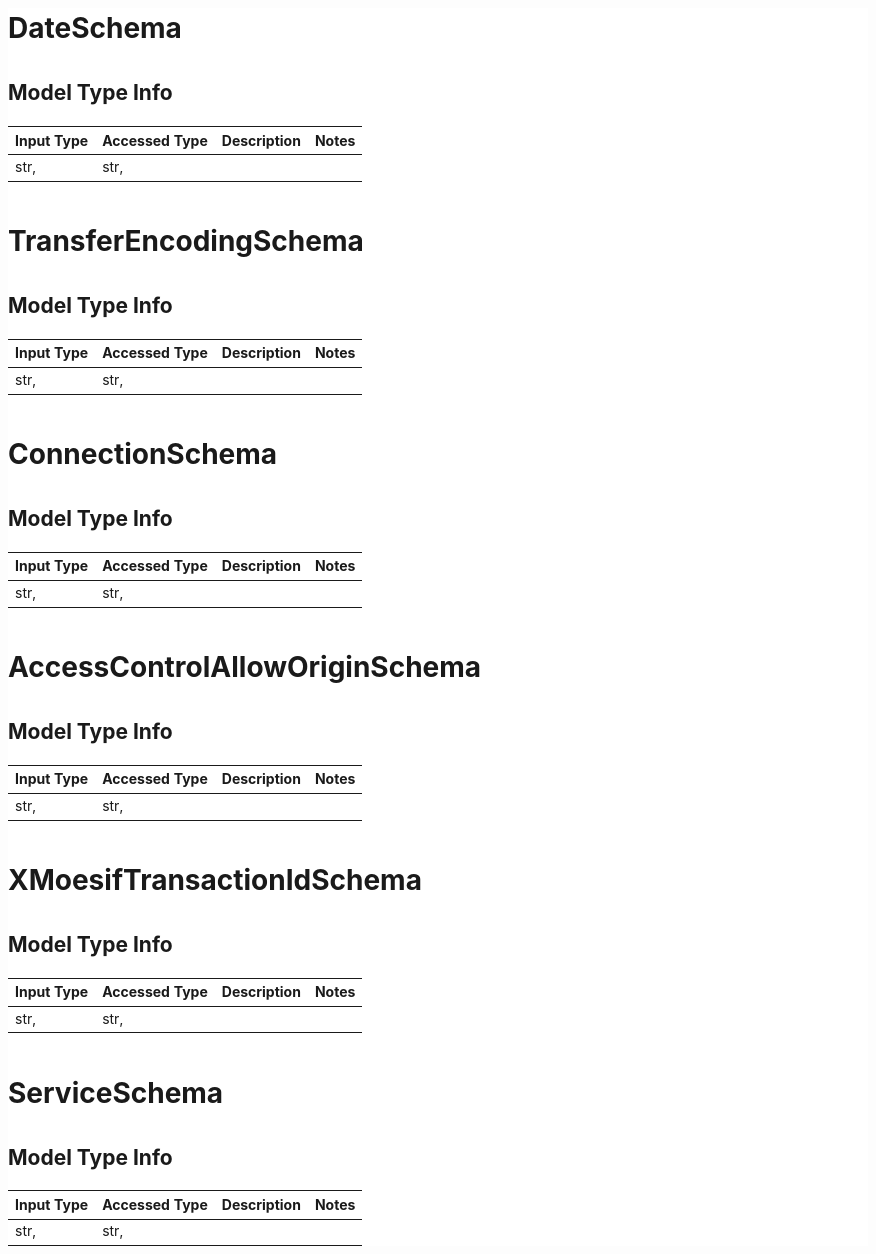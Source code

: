 # DateSchema

## Model Type Info
Input Type | Accessed Type | Description | Notes
------------ | ------------- | ------------- | -------------
str,  | str,  |  | 

# TransferEncodingSchema

## Model Type Info
Input Type | Accessed Type | Description | Notes
------------ | ------------- | ------------- | -------------
str,  | str,  |  | 

# ConnectionSchema

## Model Type Info
Input Type | Accessed Type | Description | Notes
------------ | ------------- | ------------- | -------------
str,  | str,  |  | 

# AccessControlAllowOriginSchema

## Model Type Info
Input Type | Accessed Type | Description | Notes
------------ | ------------- | ------------- | -------------
str,  | str,  |  | 

# XMoesifTransactionIdSchema

## Model Type Info
Input Type | Accessed Type | Description | Notes
------------ | ------------- | ------------- | -------------
str,  | str,  |  | 

# ServiceSchema

## Model Type Info
Input Type | Accessed Type | Description | Notes
------------ | ------------- | ------------- | -------------
str,  | str,  |  | 
